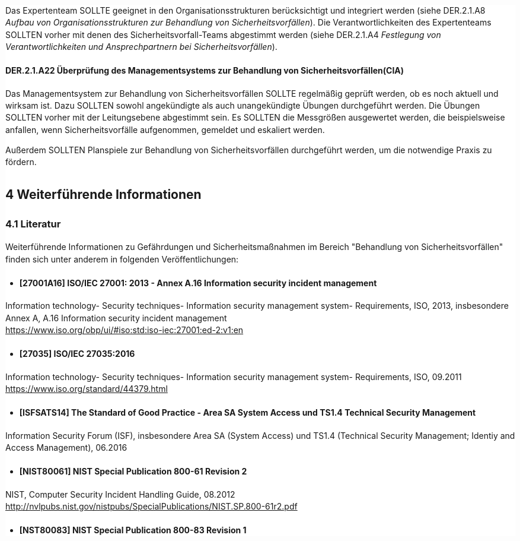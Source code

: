 Das Expertenteam SOLLTE geeignet in den Organisationsstrukturen berücksichtigt und integriert werden (siehe DER.2.1.A8 *Aufbau von Organisationsstrukturen zur Behandlung von Sicherheitsvorfällen*). Die Verantwortlichkeiten des Expertenteams SOLLTEN vorher mit denen des Sicherheitsvorfall-Teams abgestimmt werden (siehe DER.2.1.A4 *Festlegung von Verantwortlichkeiten und Ansprechpartnern bei Sicherheitsvorfällen*).

#### DER.2.1.A22 Überprüfung des Managementsystems zur Behandlung von Sicherheitsvorfällen(CIA)

Das Managementsystem zur Behandlung von Sicherheitsvorfällen SOLLTE regelmäßig geprüft werden, ob es noch aktuell und wirksam ist. Dazu SOLLTEN sowohl angekündigte als auch unangekündigte Übungen durchgeführt werden. Die Übungen SOLLTEN vorher mit der Leitungsebene abgestimmt sein. Es SOLLTEN die Messgrößen ausgewertet werden, die beispielsweise anfallen, wenn Sicherheitsvorfälle aufgenommen, gemeldet und eskaliert werden. 

Außerdem SOLLTEN Planspiele zur Behandlung von Sicherheitsvorfällen durchgeführt werden, um die notwendige Praxis zu fördern.

4 Weiterführende Informationen
------------------------------

### 4.1 Literatur

Weiterführende Informationen zu Gefährdungen und Sicherheitsmaßnahmen im Bereich "Behandlung von Sicherheitsvorfällen" finden sich unter anderem in folgenden Veröffentlichungen:

* #### [27001A16] ISO/IEC 27001: 2013 - Annex A.16 Information security incident management

  

 Information technology- Security techniques- Information security management system- Requirements, ISO, 2013, insbesondere Annex A, A.16 Information security incident management  
 <https://www.iso.org/obp/ui/#iso:std:iso-iec:27001:ed-2:v1:en>

 
* #### [27035] ISO/IEC 27035:2016

  

 Information technology- Security techniques- Information security management system- Requirements, ISO, 09.2011  
 <https://www.iso.org/standard/44379.html>

 
* #### [ISFSATS14] The Standard of Good Practice - Area SA System Access und TS1.4 Technical Security Management

  

 Information Security Forum (ISF), insbesondere Area SA (System Access) und TS1.4 (Technical Security Management; Identiy and Access Management), 06.2016

 
* #### [NIST80061] NIST Special Publication 800-61 Revision 2

  

 NIST, Computer Security Incident Handling Guide, 08.2012  
 <http://nvlpubs.nist.gov/nistpubs/SpecialPublications/NIST.SP.800-61r2.pdf>

 
* #### [NST80083] NIST Special Publication 800-83 Revision 1
